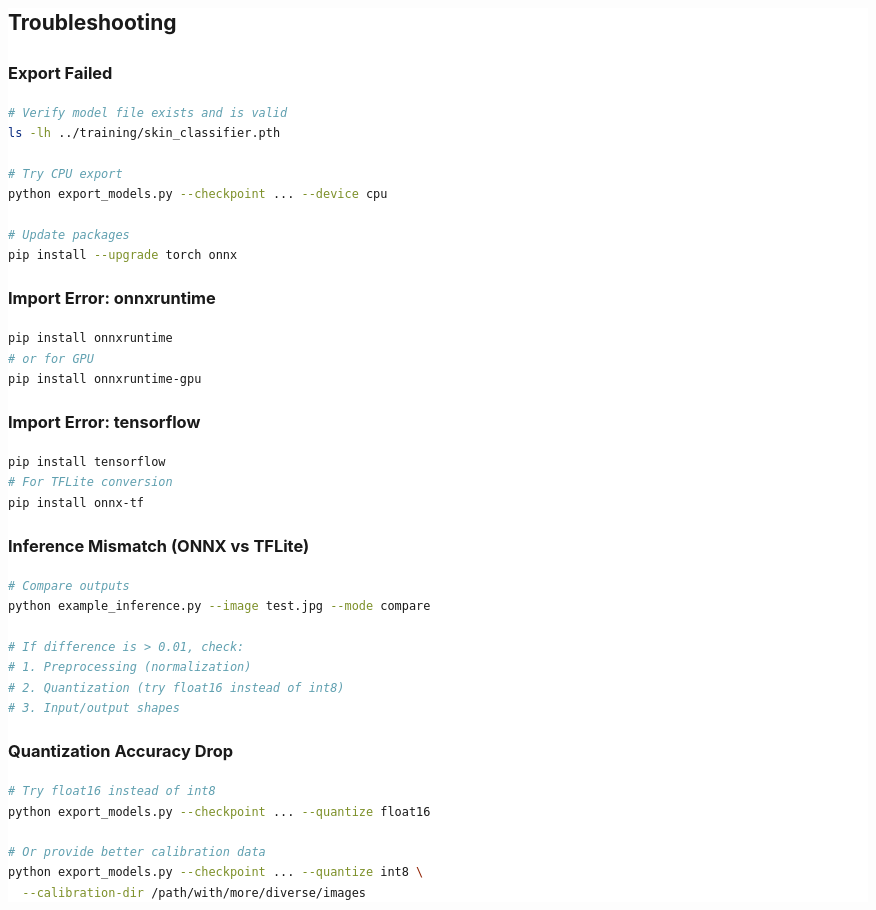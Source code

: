 ## Troubleshooting

### Export Failed

```bash
# Verify model file exists and is valid
ls -lh ../training/skin_classifier.pth

# Try CPU export
python export_models.py --checkpoint ... --device cpu

# Update packages
pip install --upgrade torch onnx
```

### Import Error: onnxruntime

```bash
pip install onnxruntime
# or for GPU
pip install onnxruntime-gpu
```

### Import Error: tensorflow

```bash
pip install tensorflow
# For TFLite conversion
pip install onnx-tf
```

### Inference Mismatch (ONNX vs TFLite)

```bash
# Compare outputs
python example_inference.py --image test.jpg --mode compare

# If difference is > 0.01, check:
# 1. Preprocessing (normalization)
# 2. Quantization (try float16 instead of int8)
# 3. Input/output shapes
```

### Quantization Accuracy Drop

```bash
# Try float16 instead of int8
python export_models.py --checkpoint ... --quantize float16

# Or provide better calibration data
python export_models.py --checkpoint ... --quantize int8 \
  --calibration-dir /path/with/more/diverse/images
```
